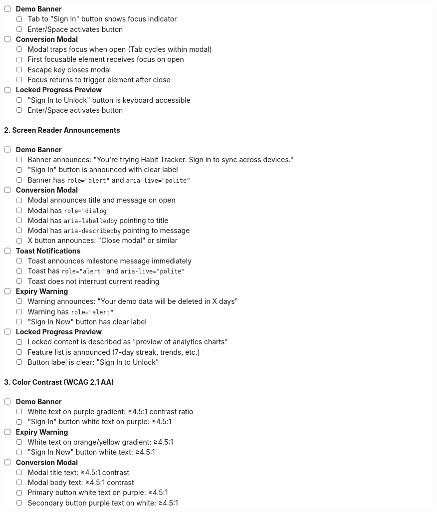 - [ ] **Demo Banner**
  - [ ] Tab to "Sign In" button shows focus indicator
  - [ ] Enter/Space activates button

- [ ] **Conversion Modal**
  - [ ] Modal traps focus when open (Tab cycles within modal)
  - [ ] First focusable element receives focus on open
  - [ ] Escape key closes modal
  - [ ] Focus returns to trigger element after close

- [ ] **Locked Progress Preview**
  - [ ] "Sign In to Unlock" button is keyboard accessible
  - [ ] Enter/Space activates button

#### 2. Screen Reader Announcements

- [ ] **Demo Banner**
  - [ ] Banner announces: "You're trying Habit Tracker. Sign in to sync across devices."
  - [ ] "Sign In" button is announced with clear label
  - [ ] Banner has `role="alert"` and `aria-live="polite"`

- [ ] **Conversion Modal**
  - [ ] Modal announces title and message on open
  - [ ] Modal has `role="dialog"`
  - [ ] Modal has `aria-labelledby` pointing to title
  - [ ] Modal has `aria-describedby` pointing to message
  - [ ] X button announces: "Close modal" or similar

- [ ] **Toast Notifications**
  - [ ] Toast announces milestone message immediately
  - [ ] Toast has `role="alert"` and `aria-live="polite"`
  - [ ] Toast does not interrupt current reading

- [ ] **Expiry Warning**
  - [ ] Warning announces: "Your demo data will be deleted in X days"
  - [ ] Warning has `role="alert"`
  - [ ] "Sign In Now" button has clear label

- [ ] **Locked Progress Preview**
  - [ ] Locked content is described as "preview of analytics charts"
  - [ ] Feature list is announced (7-day streak, trends, etc.)
  - [ ] Button label is clear: "Sign In to Unlock"

#### 3. Color Contrast (WCAG 2.1 AA)

- [ ] **Demo Banner**
  - [ ] White text on purple gradient: ≥4.5:1 contrast ratio
  - [ ] "Sign In" button white text on purple: ≥4.5:1

- [ ] **Expiry Warning**
  - [ ] White text on orange/yellow gradient: ≥4.5:1
  - [ ] "Sign In Now" button white text: ≥4.5:1

- [ ] **Conversion Modal**
  - [ ] Modal title text: ≥4.5:1 contrast
  - [ ] Modal body text: ≥4.5:1 contrast
  - [ ] Primary button white text on purple: ≥4.5:1
  - [ ] Secondary button purple text on white: ≥4.5:1
